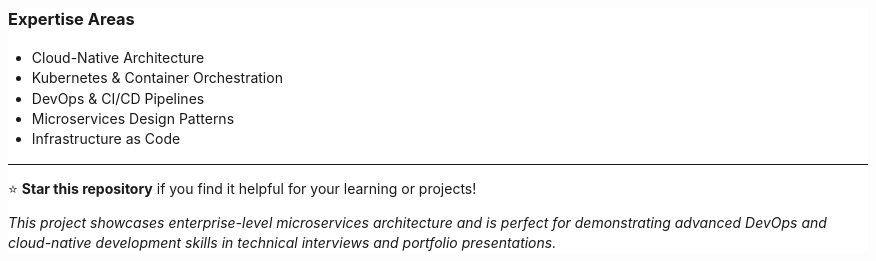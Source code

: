 ### **Expertise Areas**
- Cloud-Native Architecture
- Kubernetes & Container Orchestration
- DevOps & CI/CD Pipelines
- Microservices Design Patterns
- Infrastructure as Code

---

⭐ **Star this repository** if you find it helpful for your learning or projects!

*This project showcases enterprise-level microservices architecture and is perfect for demonstrating advanced DevOps and cloud-native development skills in technical interviews and portfolio presentations.*
